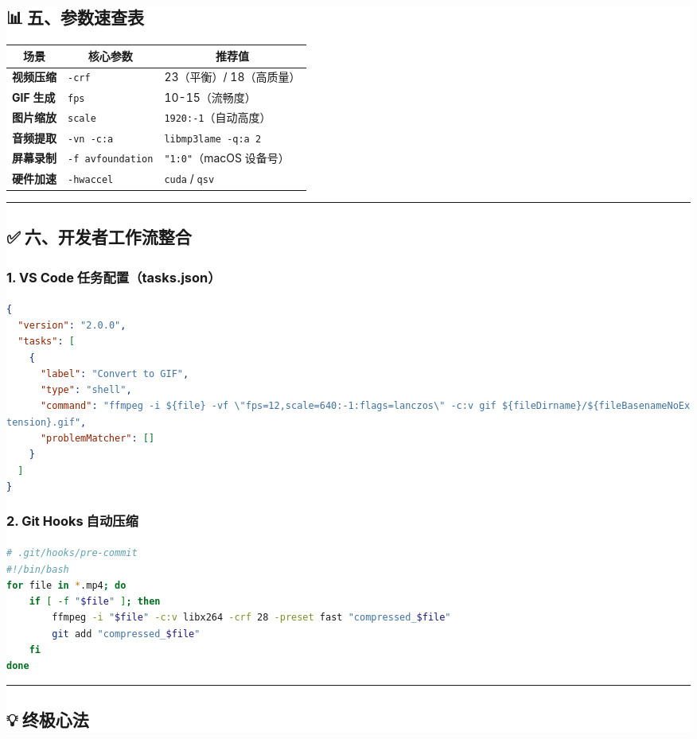 
## 📊 五、参数速查表

| 场景 | 核心参数 | 推荐值 |
|------|----------|--------|
| **视频压缩** | `-crf` | 23（平衡）/ 18（高质量） |
| **GIF 生成** | `fps` | 10-15（流畅度） |
| **图片缩放** | `scale` | `1920:-1`（自动高度） |
| **音频提取** | `-vn -c:a` | `libmp3lame -q:a 2` |
| **屏幕录制** | `-f avfoundation` | `"1:0"`（macOS 设备号） |
| **硬件加速** | `-hwaccel` | `cuda` / `qsv` |

---

## ✅ 六、开发者工作流整合

### 1. VS Code 任务配置（tasks.json）
```json
{
  "version": "2.0.0",
  "tasks": [
    {
      "label": "Convert to GIF",
      "type": "shell",
      "command": "ffmpeg -i ${file} -vf \"fps=12,scale=640:-1:flags=lanczos\" -c:v gif ${fileDirname}/${fileBasenameNoExtension}.gif",
      "problemMatcher": []
    }
  ]
}
```

### 2. Git Hooks 自动压缩
```bash
# .git/hooks/pre-commit
#!/bin/bash
for file in *.mp4; do
    if [ -f "$file" ]; then
        ffmpeg -i "$file" -c:v libx264 -crf 28 -preset fast "compressed_$file"
        git add "compressed_$file"
    fi
done
```

---

## 💡 终极心法

